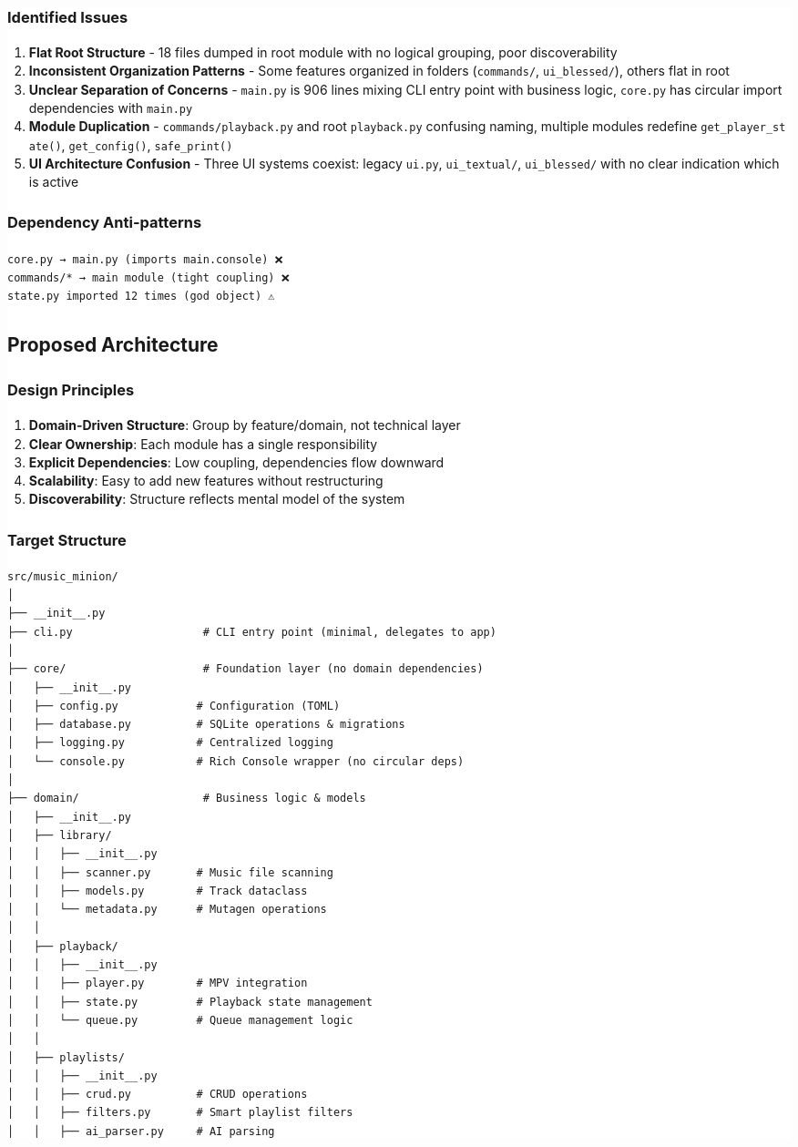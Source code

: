 ### Identified Issues

1. **Flat Root Structure** - 18 files dumped in root module with no logical grouping, poor discoverability
2. **Inconsistent Organization Patterns** - Some features organized in folders (`commands/`, `ui_blessed/`), others flat in root
3. **Unclear Separation of Concerns** - `main.py` is 906 lines mixing CLI entry point with business logic, `core.py` has circular import dependencies with `main.py`
4. **Module Duplication** - `commands/playback.py` and root `playback.py` confusing naming, multiple modules redefine `get_player_state()`, `get_config()`, `safe_print()`
5. **UI Architecture Confusion** - Three UI systems coexist: legacy `ui.py`, `ui_textual/`, `ui_blessed/` with no clear indication which is active

### Dependency Anti-patterns
```
core.py → main.py (imports main.console) ❌
commands/* → main module (tight coupling) ❌
state.py imported 12 times (god object) ⚠️
```

## Proposed Architecture

### Design Principles
1. **Domain-Driven Structure**: Group by feature/domain, not technical layer
2. **Clear Ownership**: Each module has a single responsibility
3. **Explicit Dependencies**: Low coupling, dependencies flow downward
4. **Scalability**: Easy to add new features without restructuring
5. **Discoverability**: Structure reflects mental model of the system

### Target Structure
```
src/music_minion/
│
├── __init__.py
├── cli.py                    # CLI entry point (minimal, delegates to app)
│
├── core/                     # Foundation layer (no domain dependencies)
│   ├── __init__.py
│   ├── config.py            # Configuration (TOML)
│   ├── database.py          # SQLite operations & migrations
│   ├── logging.py           # Centralized logging
│   └── console.py           # Rich Console wrapper (no circular deps)
│
├── domain/                   # Business logic & models
│   ├── __init__.py
│   ├── library/
│   │   ├── __init__.py
│   │   ├── scanner.py       # Music file scanning
│   │   ├── models.py        # Track dataclass
│   │   └── metadata.py      # Mutagen operations
│   │
│   ├── playback/
│   │   ├── __init__.py
│   │   ├── player.py        # MPV integration
│   │   ├── state.py         # Playback state management
│   │   └── queue.py         # Queue management logic
│   │
│   ├── playlists/
│   │   ├── __init__.py
│   │   ├── crud.py          # CRUD operations
│   │   ├── filters.py       # Smart playlist filters
│   │   ├── ai_parser.py     # AI parsing
```